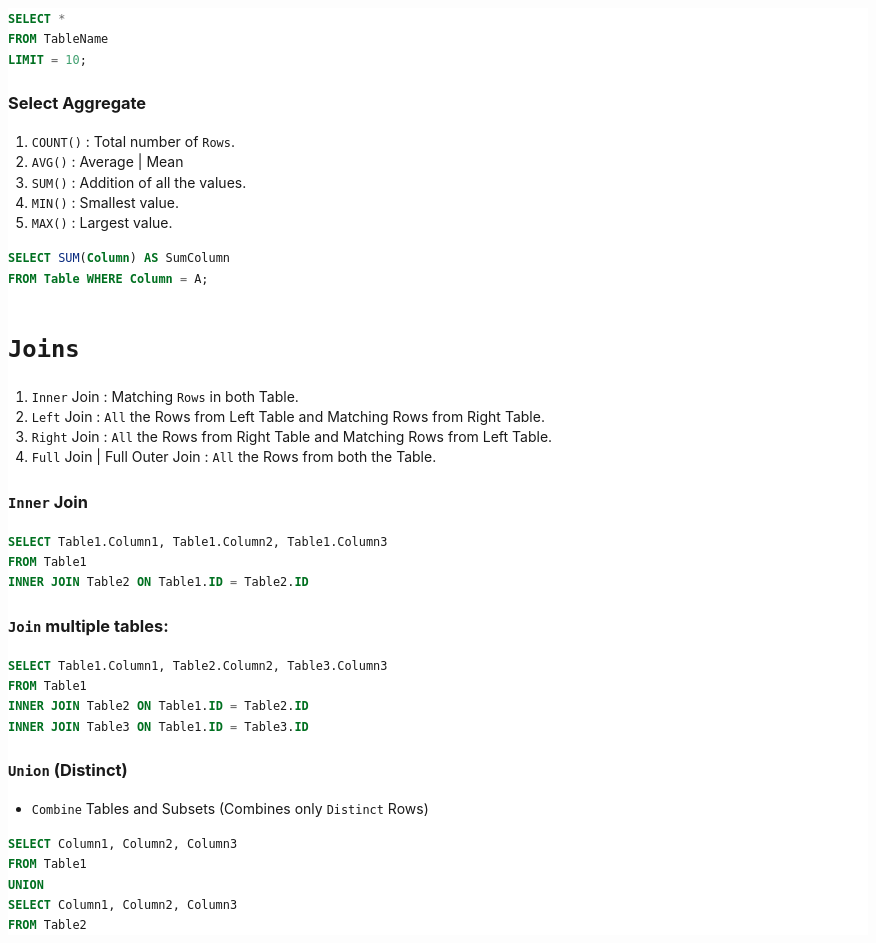 ```SQL
SELECT * 
FROM TableName 
LIMIT = 10;
```

### Select Aggregate 

1. `COUNT()` : Total number of `Rows`.
2. `AVG()` : Average | Mean
3. `SUM()` : Addition of all the values.
4. `MIN()` : Smallest value.
5. `MAX()` : Largest value.

```SQL
SELECT SUM(Column) AS SumColumn 
FROM Table WHERE Column = A;
```

# `Joins`

1. `Inner` Join : Matching `Rows` in both Table.
2. `Left` Join : `All` the Rows from Left Table and Matching Rows from Right Table.
3. `Right` Join : `All` the Rows from Right Table and Matching Rows from Left Table.
4. `Full` Join | Full Outer Join : `All` the Rows from both the Table.

### `Inner` Join  

```SQL
SELECT Table1.Column1, Table1.Column2, Table1.Column3 
FROM Table1 
INNER JOIN Table2 ON Table1.ID = Table2.ID
```

### `Join` multiple tables: 

```SQL
SELECT Table1.Column1, Table2.Column2, Table3.Column3 
FROM Table1 
INNER JOIN Table2 ON Table1.ID = Table2.ID 
INNER JOIN Table3 ON Table1.ID = Table3.ID
```

### `Union` (Distinct)
- `Combine` Tables and Subsets (Combines only `Distinct` Rows)

```SQL
SELECT Column1, Column2, Column3 
FROM Table1 
UNION 
SELECT Column1, Column2, Column3 
FROM Table2
```
